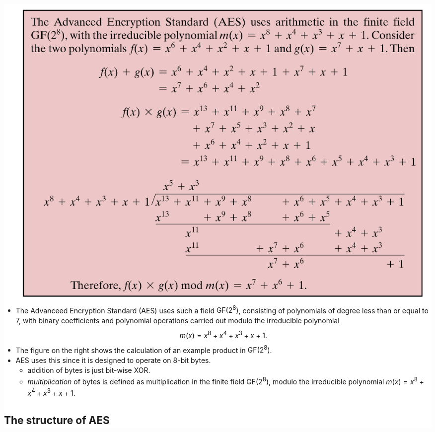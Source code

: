  * <img src="./images/GF8examp.png" alt="Stallings" style="padding:5spx;width=100px;float:right"> The Advanceed Encryption Standard (AES) uses such a field $\text{GF}(2^8)$, consisting of polynomials of degree less than or equal to 7, with binary coefficients and polynomial operations carried out modulo the irreducible polynomial 
 $$m(x) = x^8 + x^4 + x^3 + x +1.$$
 * The figure on the right shows the calculation of an example product in $\text{GF}(2^8)$.
 * AES uses this since it is designed to operate on 8-bit bytes.
    - addition of bytes is just bit-wise $\text{XOR}$.
    - *multiplication* of bytes is defined as multiplication in the finite field $\text{GF}(2^8)$, modulo the irreducible polynomial $m(x) = x^8 + x^4 + x^3 + x +1.$

## The structure of AES
